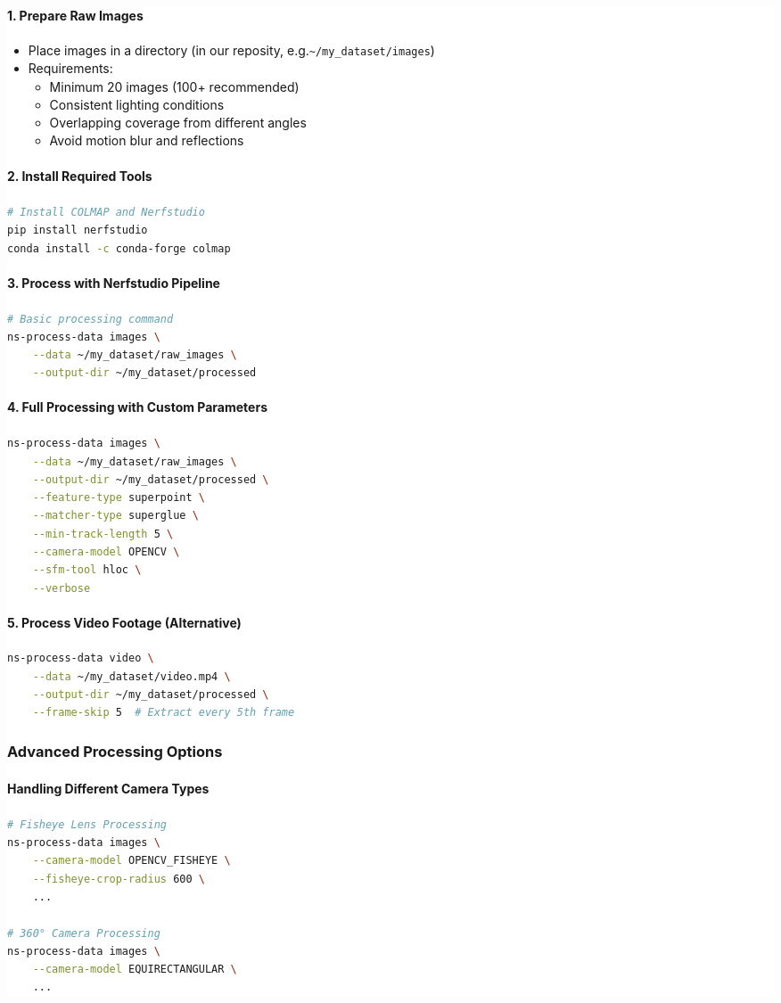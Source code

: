 #### 1. Prepare Raw Images
- Place images in a directory (in our reposity, e.g.`~/my_dataset/images`)
- Requirements:
  - Minimum 20 images (100+ recommended)
  - Consistent lighting conditions
  - Overlapping coverage from different angles
  - Avoid motion blur and reflections

#### 2. Install Required Tools
```bash
# Install COLMAP and Nerfstudio
pip install nerfstudio
conda install -c conda-forge colmap
```

#### 3. Process with Nerfstudio Pipeline
```bash
# Basic processing command
ns-process-data images \
    --data ~/my_dataset/raw_images \
    --output-dir ~/my_dataset/processed
```

#### 4. Full Processing with Custom Parameters
```bash
ns-process-data images \
    --data ~/my_dataset/raw_images \
    --output-dir ~/my_dataset/processed \
    --feature-type superpoint \
    --matcher-type superglue \
    --min-track-length 5 \
    --camera-model OPENCV \
    --sfm-tool hloc \
    --verbose
```

#### 5. Process Video Footage (Alternative)
```bash
ns-process-data video \
    --data ~/my_dataset/video.mp4 \
    --output-dir ~/my_dataset/processed \
    --frame-skip 5  # Extract every 5th frame
```

### Advanced Processing Options

#### Handling Different Camera Types
```bash
# Fisheye Lens Processing
ns-process-data images \
    --camera-model OPENCV_FISHEYE \
    --fisheye-crop-radius 600 \
    ...

# 360° Camera Processing
ns-process-data images \
    --camera-model EQUIRECTANGULAR \
    ...
```
